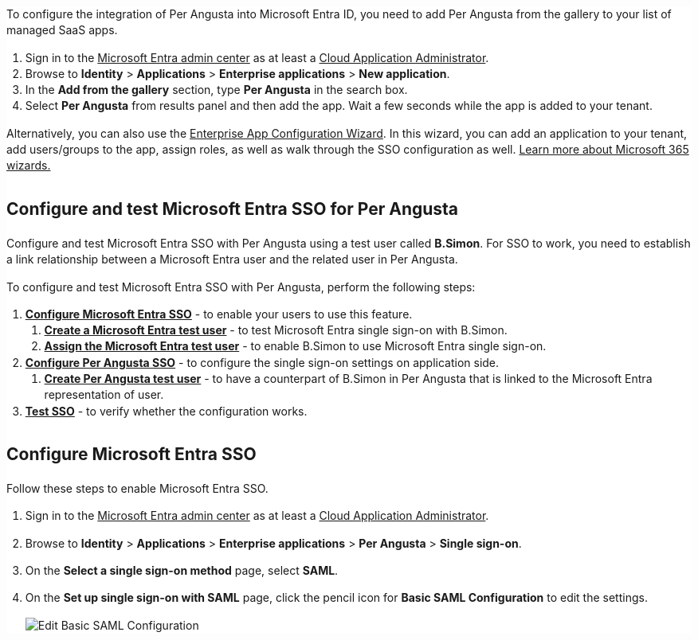 To configure the integration of Per Angusta into Microsoft Entra ID, you need to add Per Angusta from the gallery to your list of managed SaaS apps.

1. Sign in to the [Microsoft Entra admin center](https://entra.microsoft.com) as at least a [Cloud Application Administrator](~/identity/role-based-access-control/permissions-reference.md#cloud-application-administrator).
1. Browse to **Identity** > **Applications** > **Enterprise applications** > **New application**.
1. In the **Add from the gallery** section, type **Per Angusta** in the search box.
1. Select **Per Angusta** from results panel and then add the app. Wait a few seconds while the app is added to your tenant.

 Alternatively, you can also use the [Enterprise App Configuration Wizard](https://portal.office.com/AdminPortal/home?Q=Docs#/azureadappintegration). In this wizard, you can add an application to your tenant, add users/groups to the app, assign roles, as well as walk through the SSO configuration as well. [Learn more about Microsoft 365 wizards.](/microsoft-365/admin/misc/azure-ad-setup-guides)

<a name='configure-and-test-azure-ad-sso-for-per-angusta'></a>

## Configure and test Microsoft Entra SSO for Per Angusta

Configure and test Microsoft Entra SSO with Per Angusta using a test user called **B.Simon**. For SSO to work, you need to establish a link relationship between a Microsoft Entra user and the related user in Per Angusta.

To configure and test Microsoft Entra SSO with Per Angusta, perform the following steps:

1. **[Configure Microsoft Entra SSO](#configure-azure-ad-sso)** - to enable your users to use this feature.
    1. **[Create a Microsoft Entra test user](#create-an-azure-ad-test-user)** - to test Microsoft Entra single sign-on with B.Simon.
    1. **[Assign the Microsoft Entra test user](#assign-the-azure-ad-test-user)** - to enable B.Simon to use Microsoft Entra single sign-on.
1. **[Configure Per Angusta SSO](#configure-per-angusta-sso)** - to configure the single sign-on settings on application side.
    1. **[Create Per Angusta test user](#create-per-angusta-test-user)** - to have a counterpart of B.Simon in Per Angusta that is linked to the Microsoft Entra representation of user.
1. **[Test SSO](#test-sso)** - to verify whether the configuration works.

<a name='configure-azure-ad-sso'></a>

## Configure Microsoft Entra SSO

Follow these steps to enable Microsoft Entra SSO.

1. Sign in to the [Microsoft Entra admin center](https://entra.microsoft.com) as at least a [Cloud Application Administrator](~/identity/role-based-access-control/permissions-reference.md#cloud-application-administrator).
1. Browse to **Identity** > **Applications** > **Enterprise applications** > **Per Angusta** > **Single sign-on**.
1. On the **Select a single sign-on method** page, select **SAML**.
1. On the **Set up single sign-on with SAML** page, click the pencil icon for **Basic SAML Configuration** to edit the settings.

   ![Edit Basic SAML Configuration](common/edit-urls.png)
